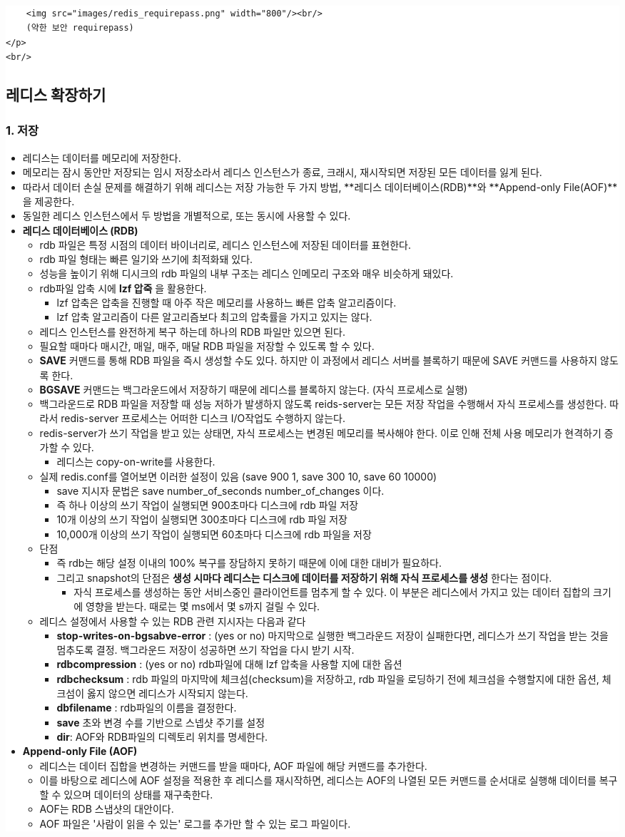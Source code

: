         <img src="images/redis_requirepass.png" width="800"/><br/>
        (약한 보안 requirepass)
    </p>
    <br/>
</div>

## 레디스 확장하기
### 1. 저장
- 레디스는 데이터를 메모리에 저장한다.
- 메모리는 잠시 동안만 저장되는 임시 저장소라서 레디스 인스턴스가 종료, 크래시, 재시작되면 저장된 모든 데이터를 잃게 된다.
- 따라서 데이터 손실 문제를 해결하기 위해 레디스는 저장 가능한 두 가지 방법, **레디스 데이터베이스(RDB)**와 **Append-only File(AOF)**을 제공한다.
- 동일한 레디스 인스턴스에서 두 방법을 개별적으로, 또는 동시에 사용할 수 있다.
- **레디스 데이터베이스 (RDB)**
    - rdb 파일은 특정 시점의 데이터 바이너리로, 레디스 인스턴스에 저장된 데이터를 표현한다.
    - rdb 파일 형태는 빠른 일기와 쓰기에 최적화돼 있다.
    - 성능을 높이기 위해 디시크의 rdb 파일의 내부 구조는 레디스 인메모리 구조와 매우 비슷하게 돼있다.
    - rdb파일 압축 시에 **lzf 압죽** 을 활용한다.
        - lzf 압축은 압축을 진행할 때 아주 작은 메모리를 사용하느 빠른 압축 알고리즘이다.
        - lzf 압축 알고리즘이 다른 알고리즘보다 최고의 압축률을 가지고 있지는 않다.
    - 레디스 인스턴스를 완전하게 복구 하는데 하나의 RDB 파일만 있으면 된다.
    - 필요할 때마다 매시간, 매일, 매주, 매달 RDB 파일을 저장할 수 있도록 할 수 있다.
    - **SAVE** 커맨드를 통해 RDB 파일을 즉시 생성할 수도 있다. 하지만 이 과정에서 레디스 서버를 블록하기 때문에 SAVE 커맨드를 사용하지 않도록 한다.
    - **BGSAVE** 커맨드는 백그라운드에서 저장하기 때문에 레디스를 블록하지 않는다. (자식 프로세스로 실행)
    - 백그라운드로 RDB 파일을 저장할 때 성능 저하가 발생하지 않도록 reids-server는 모든 저장 작업을 수행해서 자식 프로세스를 생성한다. 따라서 redis-server 프로세스는 어떠한 디스크 I/O작업도 수행하지 않는다.
    - redis-server가 쓰기 작업을 받고 있는 상태면, 자식 프로세스는 변경된 메모리를 복사해야 한다. 이로 인해 전체 사용 메모리가 현격하기 증가할 수 있다.
        - 레디스는 copy-on-write를 사용한다.
    - 실제 redis.conf를 열어보면 이러한 설정이 있음 (save 900 1, save 300 10, save 60 10000)
        - save 지시자 문법은 save number_of_seconds number_of_changes 이다.
        - 즉 하나 이상의 쓰기 작업이 실행되면 900초마다 디스크에 rdb 파일 저장
        - 10개 이상의 쓰기 작업이 실행되면 300초마다 디스크에 rdb 파일 저장
        - 10,000개 이상의 쓰기 작업이 실행되면 60초마다 디스크에 rdb 파일을 저장
    - 단점
        - 즉 rdb는 해당 설정 이내의 100% 복구를 장담하지 못하기 때문에 이에 대한 대비가 필요하다.
        - 그리고 snapshot의 단점은 **생성 시마다 레디스는 디스크에 데이터를 저장하기 위해 자식 프로세스를 생성** 한다는 점이다.
            - 자식 프로세스를 생성하는 동안 서비스중인 클라이언트를 멈추게 할 수 있다. 이 부분은 레디스에서 가지고 있는 데이터 집합의 크기에 영향을 받는다. 때로는 몇 ms에서 몇 s까지 걸릴 수 있다.
    - 레디스 설정에서 사용할 수 있는 RDB 관련 지시자는 다음과 같다
        - **stop-writes-on-bgsabve-error** : (yes or no) 마지막으로 실행한 백그라운드 저장이 실패한다면, 레디스가 쓰기 작업을 받는 것을 멈추도록 결정. 백그라운드 저장이 성공하면 쓰기 작업을 다시 받기 시작.
        - **rdbcompression** : (yes or no) rdb파일에 대해 lzf 압축을 사용할 지에 대한 옵션
        - **rdbchecksum** : rdb 파일의 마지막에 체크섬(checksum)을 저장하고, rdb 파일을 로딩하기 전에 체크섬을 수행할지에 대한 옵션, 체크섬이 옳지 않으면 레디스가 시작되지 않는다.
        - **dbfilename** : rdb파일의 이름을 결정한다.
        - **save** 초와 변경 수를 기반으로 스넵샷 주기를 설정
        - **dir**: AOF와 RDB파일의 디렉토리 위치를 명세한다.
- **Append-only File (AOF)**
    - 레디스는 데이터 집합을 변경하는 커맨드를 받을 때마다, AOF 파일에 해당 커맨드를 추가한다.
    - 이를 바탕으로 레디스에 AOF 설정을 적용한 후 레디스를 재시작하면, 레디스는 AOF의 나열된 모든 커맨드를 순서대로 실행해 데이터를 복구할 수 있으며 데이터의 상태를 재구축한다.
    - AOF는 RDB 스냅샷의 대안이다.
    - AOF 파일은 '사람이 읽을 수 있는' 로그를 추가만 할 수 있는 로그 파일이다.